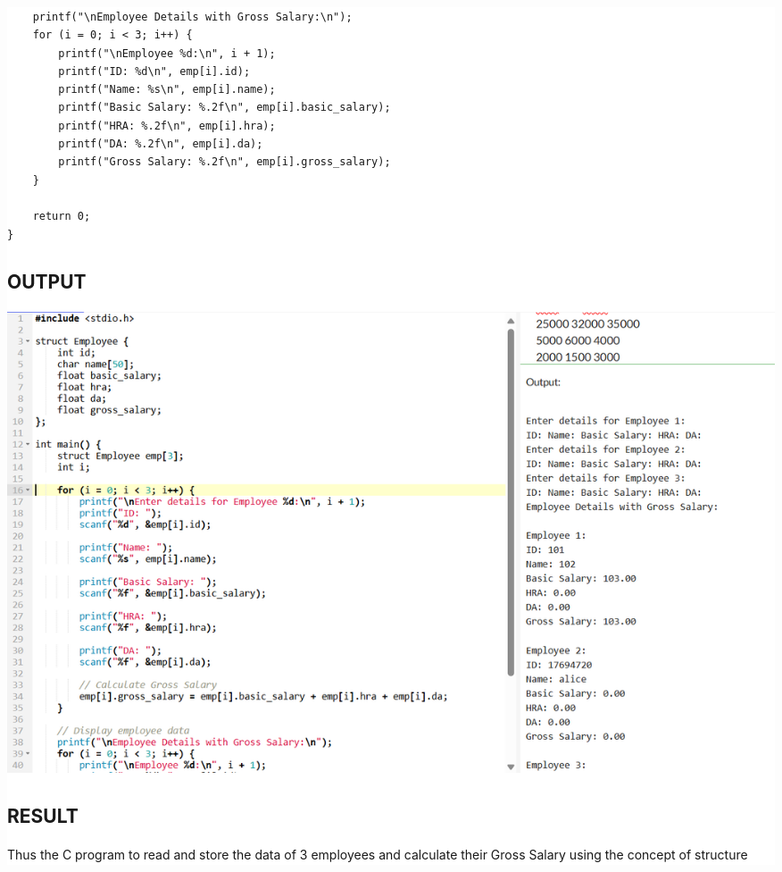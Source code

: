 ```
    printf("\nEmployee Details with Gross Salary:\n");
    for (i = 0; i < 3; i++) {
        printf("\nEmployee %d:\n", i + 1);
        printf("ID: %d\n", emp[i].id);
        printf("Name: %s\n", emp[i].name);
        printf("Basic Salary: %.2f\n", emp[i].basic_salary);
        printf("HRA: %.2f\n", emp[i].hra);
        printf("DA: %.2f\n", emp[i].da);
        printf("Gross Salary: %.2f\n", emp[i].gross_salary);
    }

    return 0;
}
```
 ## OUTPUT
![alt text](a.png)
 

## RESULT

Thus the C program to read and store the data of 3 employees and calculate their Gross Salary using the concept of structure
 
